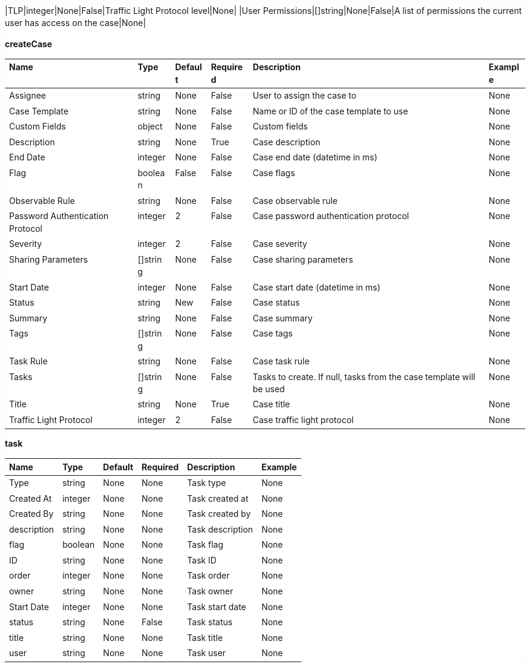 |TLP|integer|None|False|Traffic Light Protocol level|None|
|User Permissions|[]string|None|False|A list of permissions the current user has access on the case|None|
  
**createCase**  

|Name|Type|Default|Required|Description|Example|
| :--- | :--- | :--- | :--- | :--- | :--- |
|Assignee|string|None|False|User to assign the case to|None|
|Case Template|string|None|False|Name or ID of the case template to use|None|
|Custom Fields|object|None|False|Custom fields|None|
|Description|string|None|True|Case description|None|
|End Date|integer|None|False|Case end date (datetime in ms)|None|
|Flag|boolean|False|False|Case flags|None|
|Observable Rule|string|None|False|Case observable rule|None|
|Password Authentication Protocol|integer|2|False|Case password authentication protocol|None|
|Severity|integer|2|False|Case severity|None|
|Sharing Parameters|[]string|None|False|Case sharing parameters|None|
|Start Date|integer|None|False|Case start date (datetime in ms)|None|
|Status|string|New|False|Case status|None|
|Summary|string|None|False|Case summary|None|
|Tags|[]string|None|False|Case tags|None|
|Task Rule|string|None|False|Case task rule|None|
|Tasks|[]string|None|False|Tasks to create. If null, tasks from the case template will be used|None|
|Title|string|None|True|Case title|None|
|Traffic Light Protocol|integer|2|False|Case traffic light protocol|None|
  
**task**  

|Name|Type|Default|Required|Description|Example|
| :--- | :--- | :--- | :--- | :--- | :--- |
|Type|string|None|None|Task type|None|
|Created At|integer|None|None|Task created at|None|
|Created By|string|None|None|Task created by|None|
|description|string|None|None|Task description|None|
|flag|boolean|None|None|Task flag|None|
|ID|string|None|None|Task ID|None|
|order|integer|None|None|Task order|None|
|owner|string|None|None|Task owner|None|
|Start Date|integer|None|None|Task start date|None|
|status|string|None|False|Task status|None|
|title|string|None|None|Task title|None|
|user|string|None|None|Task user|None|
  